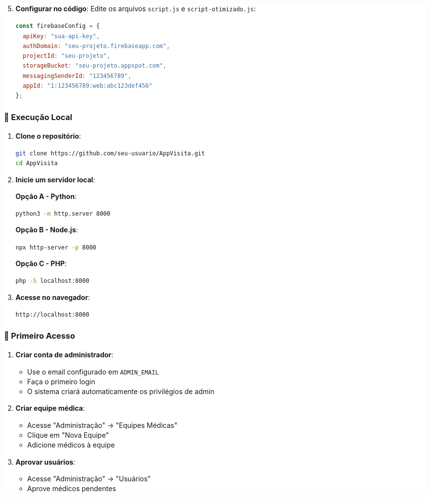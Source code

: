 5. **Configurar no código**:
   Edite os arquivos `script.js` e `script-otimizado.js`:
   ```javascript
   const firebaseConfig = {
     apiKey: "sua-api-key",
     authDomain: "seu-projeto.firebaseapp.com",
     projectId: "seu-projeto",
     storageBucket: "seu-projeto.appspot.com",
     messagingSenderId: "123456789",
     appId: "1:123456789:web:abc123def456"
   };
   ```

### 🚀 Execução Local

1. **Clone o repositório**:
   ```bash
   git clone https://github.com/seu-usuario/AppVisita.git
   cd AppVisita
   ```

2. **Inicie um servidor local**:
   
   **Opção A - Python**:
   ```bash
   python3 -m http.server 8000
   ```
   
   **Opção B - Node.js**:
   ```bash
   npx http-server -p 8000
   ```
   
   **Opção C - PHP**:
   ```bash
   php -S localhost:8000
   ```

3. **Acesse no navegador**:
   ```
   http://localhost:8000
   ```

### 👤 Primeiro Acesso

1. **Criar conta de administrador**:
   - Use o email configurado em `ADMIN_EMAIL`
   - Faça o primeiro login
   - O sistema criará automaticamente os privilégios de admin

2. **Criar equipe médica**:
   - Acesse "Administração" → "Equipes Médicas"
   - Clique em "Nova Equipe"
   - Adicione médicos à equipe

3. **Aprovar usuários**:
   - Acesse "Administração" → "Usuários"
   - Aprove médicos pendentes
